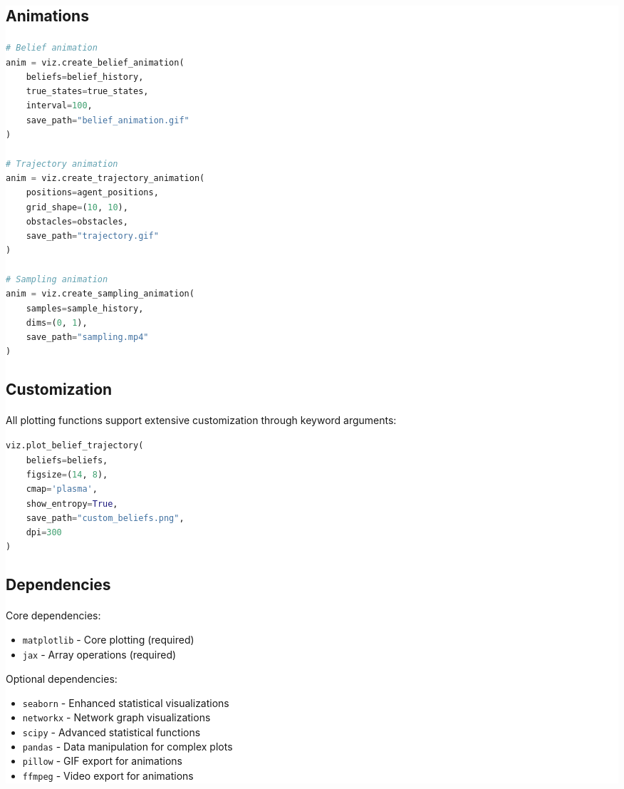 ## Animations

```python
# Belief animation
anim = viz.create_belief_animation(
    beliefs=belief_history,
    true_states=true_states,
    interval=100,
    save_path="belief_animation.gif"
)

# Trajectory animation
anim = viz.create_trajectory_animation(
    positions=agent_positions,
    grid_shape=(10, 10),
    obstacles=obstacles,
    save_path="trajectory.gif"
)

# Sampling animation
anim = viz.create_sampling_animation(
    samples=sample_history,
    dims=(0, 1),
    save_path="sampling.mp4"
)
```

## Customization

All plotting functions support extensive customization through keyword arguments:

```python
viz.plot_belief_trajectory(
    beliefs=beliefs,
    figsize=(14, 8),
    cmap='plasma',
    show_entropy=True,
    save_path="custom_beliefs.png",
    dpi=300
)
```

## Dependencies

Core dependencies:
- `matplotlib` - Core plotting (required)
- `jax` - Array operations (required)

Optional dependencies:
- `seaborn` - Enhanced statistical visualizations
- `networkx` - Network graph visualizations
- `scipy` - Advanced statistical functions
- `pandas` - Data manipulation for complex plots
- `pillow` - GIF export for animations
- `ffmpeg` - Video export for animations
